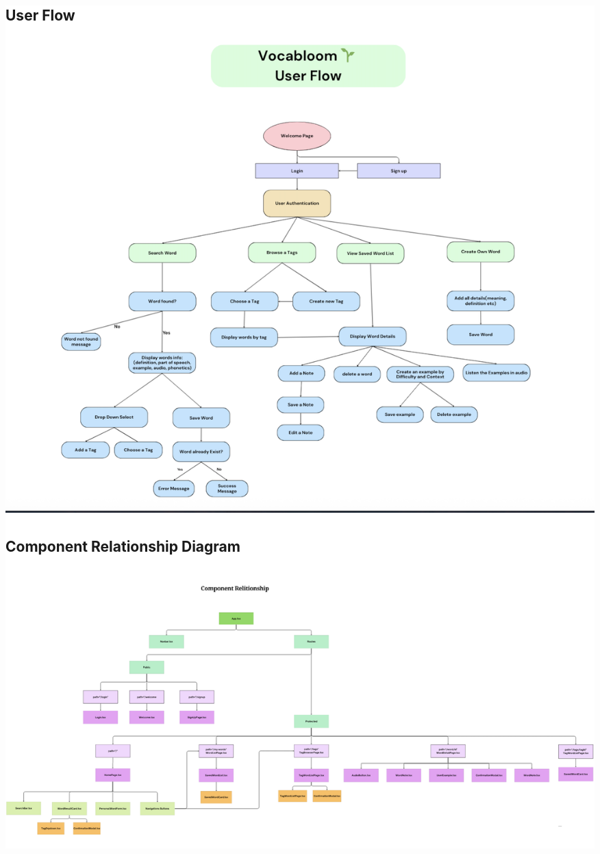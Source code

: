 ## User Flow
![User Flow Diagram](./assets/user-flow.png)

## Component Relationship Diagram
![Component Relationship Diagram](./assets/compon-relation.png)
